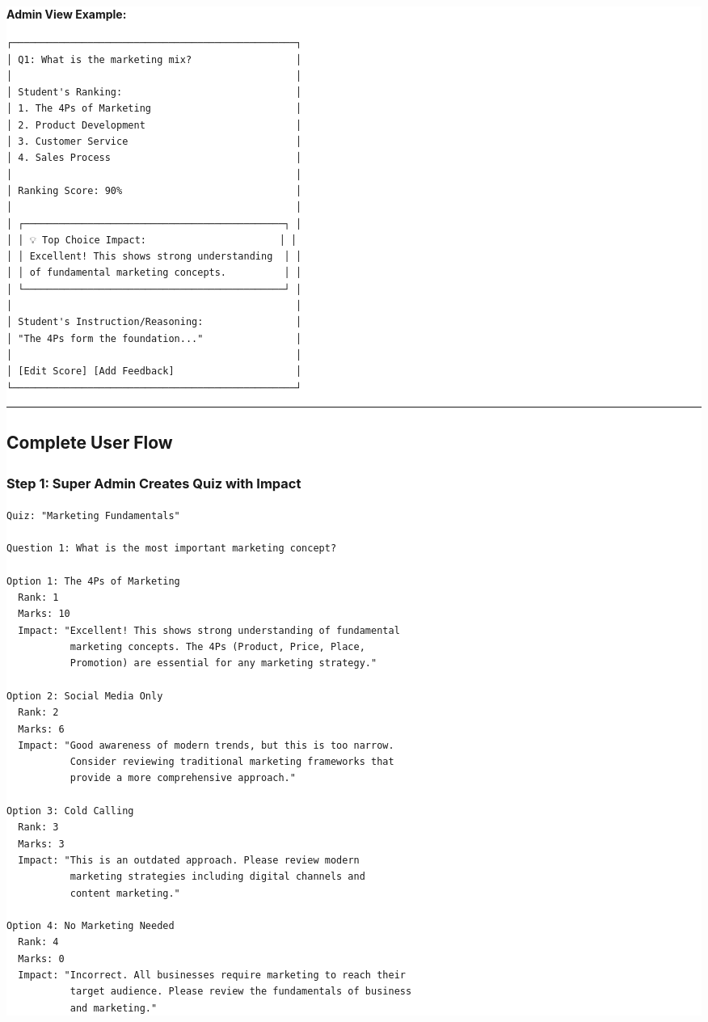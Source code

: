 **Admin View Example:**
```
┌─────────────────────────────────────────────────┐
│ Q1: What is the marketing mix?                  │
│                                                 │
│ Student's Ranking:                              │
│ 1. The 4Ps of Marketing                         │
│ 2. Product Development                          │
│ 3. Customer Service                             │
│ 4. Sales Process                                │
│                                                 │
│ Ranking Score: 90%                              │
│                                                 │
│ ┌─────────────────────────────────────────────┐ │
│ │ 💡 Top Choice Impact:                       │ │
│ │ Excellent! This shows strong understanding  │ │
│ │ of fundamental marketing concepts.          │ │
│ └─────────────────────────────────────────────┘ │
│                                                 │
│ Student's Instruction/Reasoning:                │
│ "The 4Ps form the foundation..."                │
│                                                 │
│ [Edit Score] [Add Feedback]                     │
└─────────────────────────────────────────────────┘
```

---

## Complete User Flow

### Step 1: Super Admin Creates Quiz with Impact

```
Quiz: "Marketing Fundamentals"

Question 1: What is the most important marketing concept?

Option 1: The 4Ps of Marketing
  Rank: 1
  Marks: 10
  Impact: "Excellent! This shows strong understanding of fundamental 
           marketing concepts. The 4Ps (Product, Price, Place, 
           Promotion) are essential for any marketing strategy."

Option 2: Social Media Only
  Rank: 2
  Marks: 6
  Impact: "Good awareness of modern trends, but this is too narrow. 
           Consider reviewing traditional marketing frameworks that 
           provide a more comprehensive approach."

Option 3: Cold Calling
  Rank: 3
  Marks: 3
  Impact: "This is an outdated approach. Please review modern 
           marketing strategies including digital channels and 
           content marketing."

Option 4: No Marketing Needed
  Rank: 4
  Marks: 0
  Impact: "Incorrect. All businesses require marketing to reach their 
           target audience. Please review the fundamentals of business 
           and marketing."
```